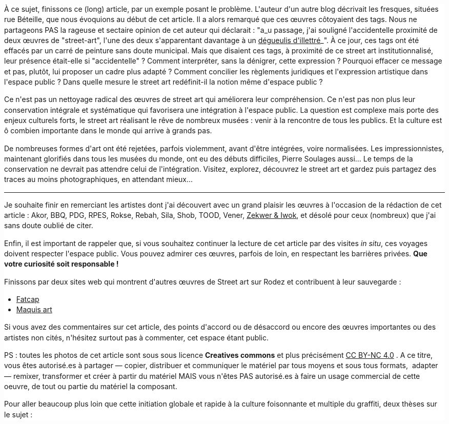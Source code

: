 À ce sujet, finissons ce (long) article, par un exemple posant le problème. L'auteur d'un autre blog décrivait les fresques, situées rue Béteille, que nous évoquions au début de cet article. Il a alors remarqué que ces œuvres côtoyaient des tags. Nous ne partageons PAS la rageuse et sectaire opinion de cet auteur qui déclarait : "a_u passage, j'ai souligné l'accidentelle proximité de deux œuvres de "street-art", l'une des deux s'apparentant davantage à un [dégueulis d'illettré](http://lasenteurdel-esprit.hautetfort.com/archive/2019/07/20/des-fresques-rue-beteille-6165529.html "Street Art Rodez")_". À ce jour, ces tags ont été effacés par un carré de peinture sans doute municipal. Mais que disaient ces tags, à proximité de ce street art institutionnalisé, leur présence était-elle si "accidentelle" ? Comment interpréter, sans la dénigrer, cette expression ? Pourquoi effacer ce message et pas, plutôt, lui proposer un cadre plus adapté ? Comment concilier les règlements juridiques et l'expression artistique dans l'espace public ? Dans quelle mesure le street art redéfinit-il la notion même d'espace public ?

Ce n'est pas un nettoyage radical des œuvres de street art qui améliorera leur compréhension. Ce n'est pas non plus leur conservation intégrale et systématique qui favorisera une intégration à l'espace public. La question est complexe mais porte des enjeux culturels forts, le street art réalisant le rêve de nombreux musées : venir à la rencontre de tous les publics. Et la culture est ô combien importante dans le monde qui arrive à grands pas.

De nombreuses formes d'art ont été rejetées, parfois violemment, avant d'être intégrées, voire normalisées. Les impressionnistes, maintenant glorifiés dans tous les musées du monde, ont eu des débuts difficiles, Pierre Soulages aussi... Le temps de la conservation ne devrait pas attendre celui de l'intégration. Visitez, explorez, découvrez le street art et gardez puis partagez des traces au moins photographiques, en attendant mieux...

* * *

Je souhaite finir en remerciant les artistes dont j'ai découvert avec un grand plaisir les œuvres à l'occasion de la rédaction de cet article : Akor, BBQ, PDG, RPES, Rokse, Rebah, Sila, Shob, TOOD, Vener, [Zekwer & Iwok](https://www.aveyrondigitalnews.fr/2019/04/13/onet-le-chateau-les-sales-gosses-zekwer-et-iwok-aux-cimaises-de-la-mjc/ "Iwok Zekwer"), et désolé pour ceux (nombreux) que j'ai sans doute oublié de citer.

Enfin, il est important de rappeler que, si vous souhaitez continuer la lecture de cet article par des visites _in situ_, ces voyages doivent respecter l'espace public. Vous pouvez admirer ces œuvres, parfois de loin, en respectant les barrières privées. **Que votre curiosité soit responsable !**

Finissons par deux sites web qui montrent d'autres œuvres de Street art sur Rodez et contribuent à leur sauvegarde :

- [Fatcap](https://www.fatcap.org/graffiti/81390-ovni-one-rodez.html "Street Art Rodez")
- [Maquis art](https://www.maquis-art.com/Terrain-535-Rodez-Graffiti-Tag-Street-Art.html "Street Art Rodez")

Si vous avez des commentaires sur cet article, des points d'accord ou de désaccord ou encore des œuvres importantes ou des artistes non cités, n'hésitez surtout pas à commenter, cet espace étant public.

PS : toutes les photos de cet article sont sous sous licence **Creatives commons** et plus précisément [CC BY-NC 4.0](https://creativecommons.org/licenses/by-nc/4.0/ "Creative commons 4.0") . A ce titre, vous êtes autorisé.es à partager — copier, distribuer et communiquer le matériel par tous moyens et sous tous formats,  adapter — remixer, transformer et créer à partir du matériel MAIS vous n'êtes PAS autorisé.es à faire un usage commercial de cette oeuvre, de tout ou partie du matériel la composant.

Pour aller beaucoup plus loin que cette initiation globale et rapide à la culture foisonnante et multiple du graffiti, deux thèses sur le sujet :
